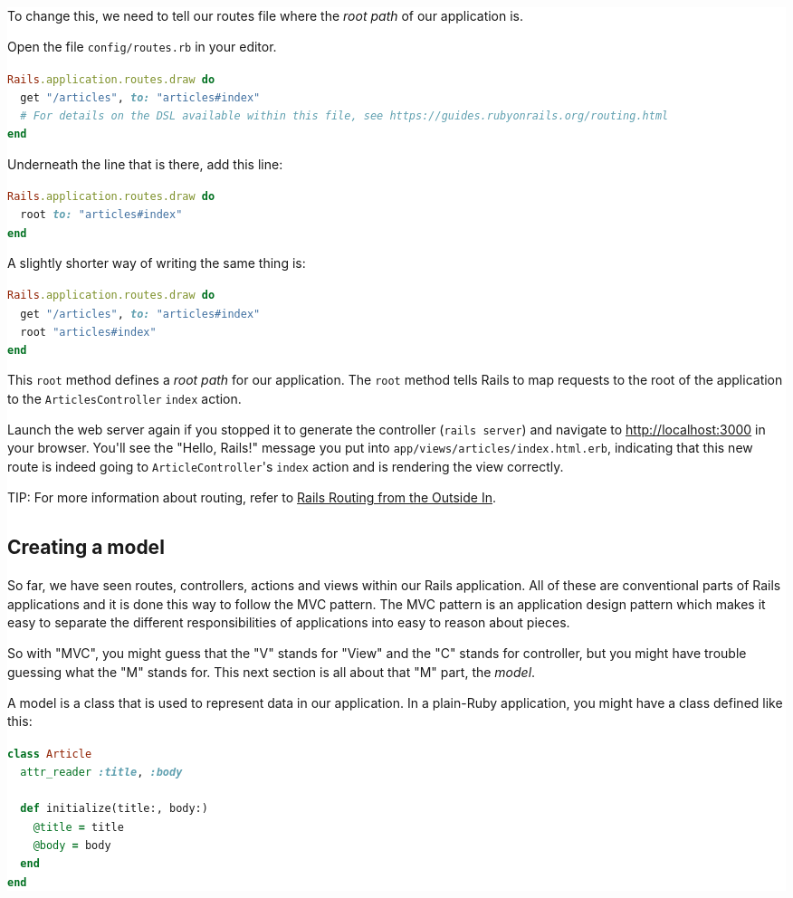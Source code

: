 To change this, we need to tell our routes file where the _root path_ of our application is.

Open the file `config/routes.rb` in your editor.

```ruby
Rails.application.routes.draw do
  get "/articles", to: "articles#index"
  # For details on the DSL available within this file, see https://guides.rubyonrails.org/routing.html
end
```

Underneath the line that is there, add this line:

```ruby
Rails.application.routes.draw do
  root to: "articles#index"
end
```

A slightly shorter way of writing the same thing is:

```ruby
Rails.application.routes.draw do
  get "/articles", to: "articles#index"
  root "articles#index"
end
```

This `root` method defines a _root path_ for our application. The `root` method tells Rails to map requests to the root of the application to the `ArticlesController` `index` action.

Launch the web server again if you stopped it to generate the controller (`rails
server`) and navigate to <http://localhost:3000> in your browser. You'll see the
"Hello, Rails!" message you put into `app/views/articles/index.html.erb`,
indicating that this new route is indeed going to `ArticleController`'s `index`
action and is rendering the view correctly.

TIP: For more information about routing, refer to [Rails Routing from the Outside In](routing.html).

Creating a model
------------------------

So far, we have seen routes, controllers, actions and views within our Rails application. All of these are conventional parts of Rails applications and it is done this way to follow the MVC pattern. The MVC pattern is an application design pattern which makes it easy to separate the different responsibilities of applications into easy to reason about pieces.

So with "MVC", you might guess that the "V" stands for "View" and the "C" stands for controller, but you might have trouble guessing what the "M" stands for. This next section is all about that "M" part, the _model_.

A model is a class that is used to represent data in our application. In a plain-Ruby application, you might have a class defined like this:

```ruby
class Article
  attr_reader :title, :body

  def initialize(title:, body:)
    @title = title
    @body = body
  end
end
```
